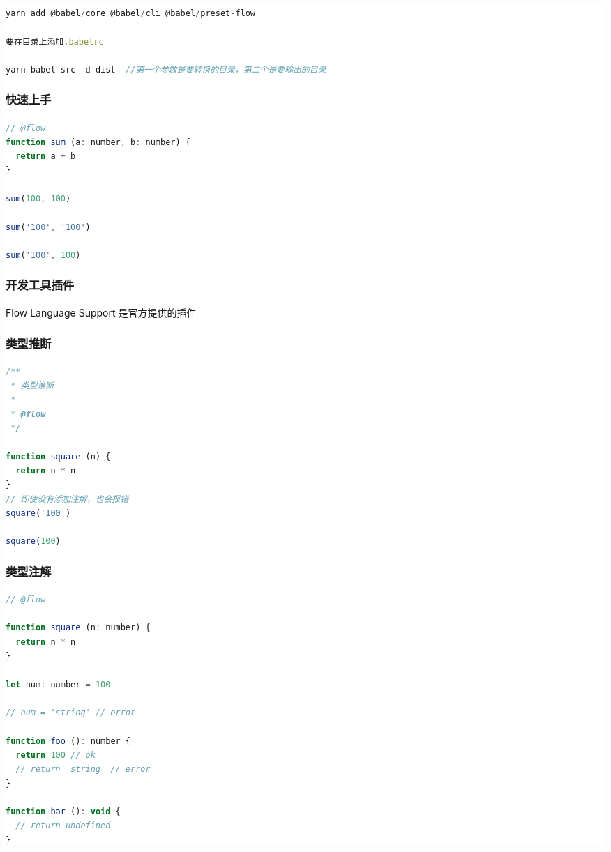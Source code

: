 ```js
yarn add @babel/core @babel/cli @babel/preset-flow

要在目录上添加.babelrc

yarn babel src -d dist  //第一个参数是要转换的目录，第二个是要输出的目录
```

### 快速上手

```js
// @flow
function sum (a: number, b: number) {
  return a + b
}

sum(100, 100)

sum('100', '100')

sum('100', 100)
```

### 开发工具插件

Flow Language Support 是官方提供的插件

### 类型推断

```js
/**
 * 类型推断
 *
 * @flow
 */

function square (n) {
  return n * n
}
// 即使没有添加注解，也会报错
square('100')  

square(100)
```

### 类型注解

```js
// @flow

function square (n: number) {
  return n * n
}

let num: number = 100

// num = 'string' // error

function foo (): number {
  return 100 // ok
  // return 'string' // error
}

function bar (): void {
  // return undefined
}
```